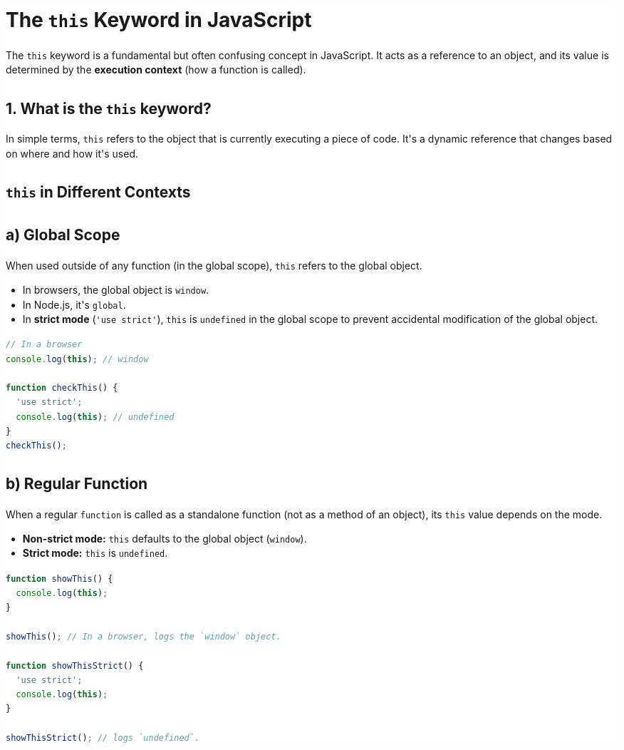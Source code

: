 
# The `this` Keyword in JavaScript

The `this` keyword is a fundamental but often confusing concept in JavaScript. It acts as a reference to an object, and its value is determined by the **execution context** (how a function is called).

## 1. What is the `this` keyword?

In simple terms, `this` refers to the object that is currently executing a piece of code. It's a dynamic reference that changes based on where and how it's used.

## `this` in Different Contexts

## a) Global Scope

When used outside of any function (in the global scope), `this` refers to the global object.

- In browsers, the global object is `window`.
- In Node.js, it's `global`.
- In **strict mode** (`'use strict'`), `this` is `undefined` in the global scope to prevent accidental modification of the global object.

```javascript
// In a browser
console.log(this); // window

function checkThis() {
  'use strict';
  console.log(this); // undefined
}
checkThis();
```


## b) Regular Function

When a regular `function` is called as a standalone function (not as a method of an object), its `this` value depends on the mode.

- **Non-strict mode:** `this` defaults to the global object (`window`).
- **Strict mode:** `this` is `undefined`.

```javascript
function showThis() {
  console.log(this);
}

showThis(); // In a browser, logs the `window` object.

function showThisStrict() {
  'use strict';
  console.log(this);
}

showThisStrict(); // logs `undefined`.
```
